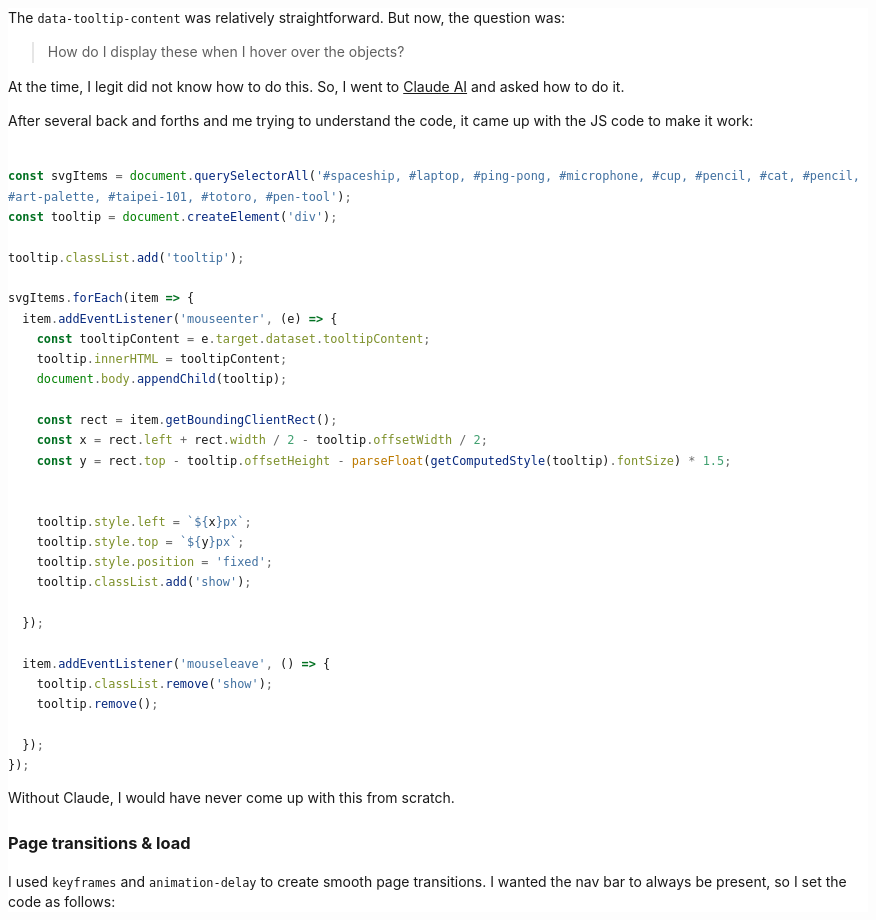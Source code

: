 The `data-tooltip-content` was relatively straightforward. But now, the question was:

> How do I display these when I hover over the objects?
> 

At the time, I legit did not know how to do this. So, I went to [Claude AI](https://claude.ai/) and asked how to do it.

After several back and forths and me trying to understand the code, it came up with the JS code to make it work:

```javascript

const svgItems = document.querySelectorAll('#spaceship, #laptop, #ping-pong, #microphone, #cup, #pencil, #cat, #pencil, #art-palette, #taipei-101, #totoro, #pen-tool');
const tooltip = document.createElement('div');

tooltip.classList.add('tooltip');

svgItems.forEach(item => {
  item.addEventListener('mouseenter', (e) => {
    const tooltipContent = e.target.dataset.tooltipContent;
    tooltip.innerHTML = tooltipContent;
    document.body.appendChild(tooltip);
    
    const rect = item.getBoundingClientRect();
    const x = rect.left + rect.width / 2 - tooltip.offsetWidth / 2;
    const y = rect.top - tooltip.offsetHeight - parseFloat(getComputedStyle(tooltip).fontSize) * 1.5;
    
    
    tooltip.style.left = `${x}px`;
    tooltip.style.top = `${y}px`;
    tooltip.style.position = 'fixed';
    tooltip.classList.add('show');

  });

  item.addEventListener('mouseleave', () => {
    tooltip.classList.remove('show');
    tooltip.remove();

  });
});

```

Without Claude, I would have never come up with this from scratch.

### Page transitions & load

<video src="/images/blog/02-portfolio/page-transition.mp4" muted autoplay loop></video>

I used `keyframes` and `animation-delay` to create smooth page transitions. I wanted the nav bar to always be present, so I set the code as follows:
